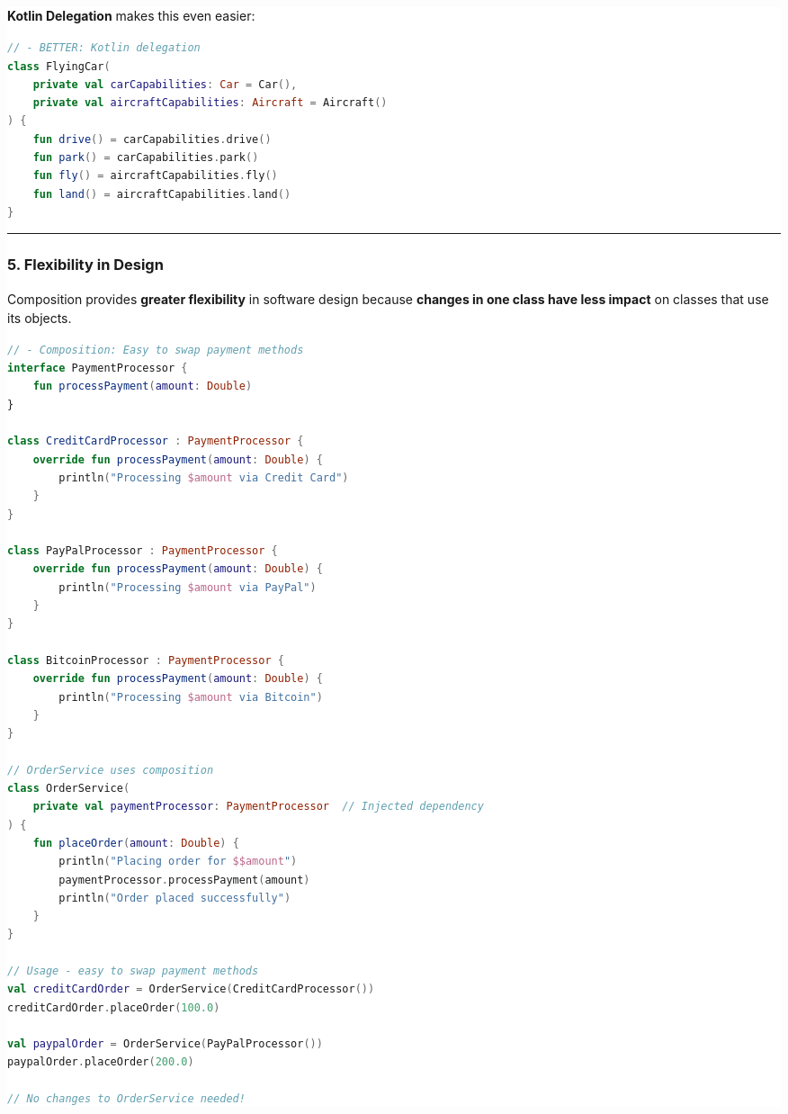 **Kotlin Delegation** makes this even easier:

```kotlin
// - BETTER: Kotlin delegation
class FlyingCar(
    private val carCapabilities: Car = Car(),
    private val aircraftCapabilities: Aircraft = Aircraft()
) {
    fun drive() = carCapabilities.drive()
    fun park() = carCapabilities.park()
    fun fly() = aircraftCapabilities.fly()
    fun land() = aircraftCapabilities.land()
}
```

---

### 5. Flexibility in Design

Composition provides **greater flexibility** in software design because **changes in one class have less impact** on classes that use its objects.

```kotlin
// - Composition: Easy to swap payment methods
interface PaymentProcessor {
    fun processPayment(amount: Double)
}

class CreditCardProcessor : PaymentProcessor {
    override fun processPayment(amount: Double) {
        println("Processing $amount via Credit Card")
    }
}

class PayPalProcessor : PaymentProcessor {
    override fun processPayment(amount: Double) {
        println("Processing $amount via PayPal")
    }
}

class BitcoinProcessor : PaymentProcessor {
    override fun processPayment(amount: Double) {
        println("Processing $amount via Bitcoin")
    }
}

// OrderService uses composition
class OrderService(
    private val paymentProcessor: PaymentProcessor  // Injected dependency
) {
    fun placeOrder(amount: Double) {
        println("Placing order for $$amount")
        paymentProcessor.processPayment(amount)
        println("Order placed successfully")
    }
}

// Usage - easy to swap payment methods
val creditCardOrder = OrderService(CreditCardProcessor())
creditCardOrder.placeOrder(100.0)

val paypalOrder = OrderService(PayPalProcessor())
paypalOrder.placeOrder(200.0)

// No changes to OrderService needed!
```